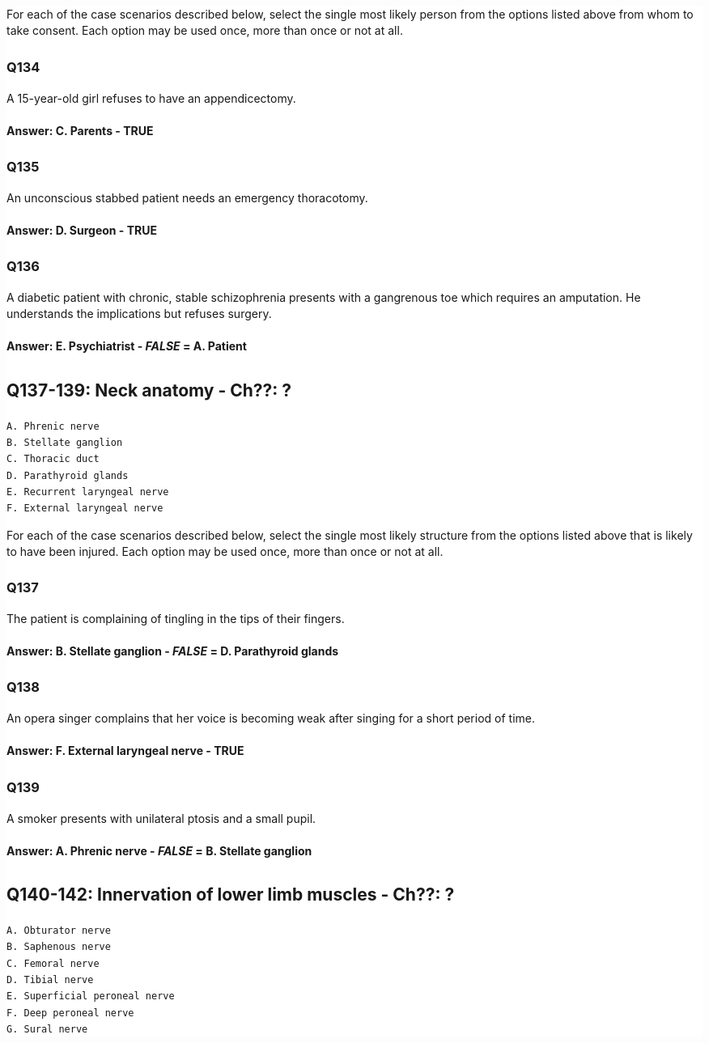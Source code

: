 For each of the case scenarios described below, select the single most likely person from the options listed above from whom to take consent. Each option may be used once, more than once or not at all.

### Q134 
A 15-year-old girl refuses to have an appendicectomy.
#### Answer: C. Parents - TRUE

### Q135 
An unconscious stabbed patient needs an emergency thoracotomy.
#### Answer: D. Surgeon - TRUE

### Q136 
A diabetic patient with chronic, stable schizophrenia presents with a gangrenous toe which requires an amputation. He understands the implications but refuses surgery.
#### Answer: E. Psychiatrist - *FALSE* = A. Patient

## Q137-139: Neck anatomy - Ch??: ?
	A. Phrenic nerve
	B. Stellate ganglion
	C. Thoracic duct
	D. Parathyroid glands
	E. Recurrent laryngeal nerve
	F. External laryngeal nerve

For each of the case scenarios described below, select the single most likely structure from the options listed above that is likely to have been injured. Each option may be used once, more than once or not at all.

### Q137 
The patient is complaining of tingling in the tips of their fingers.
#### Answer: B. Stellate ganglion - *FALSE* = D. Parathyroid glands

### Q138 
An opera singer complains that her voice is becoming weak after singing for a short period of time.
#### Answer: F. External laryngeal nerve - TRUE

### Q139 
A smoker presents with unilateral ptosis and a small pupil.
#### Answer: A. Phrenic nerve - *FALSE* = B. Stellate ganglion

## Q140-142: Innervation of lower limb muscles - Ch??: ?
	A. Obturator nerve
	B. Saphenous nerve
	C. Femoral nerve
	D. Tibial nerve
	E. Superficial peroneal nerve
	F. Deep peroneal nerve
	G. Sural nerve
